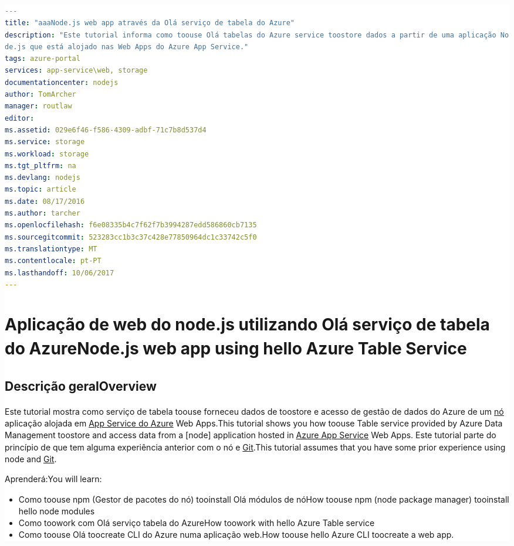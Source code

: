 ```yaml
---
title: "aaaNode.js web app através da Olá serviço de tabela do Azure"
description: "Este tutorial informa como toouse Olá tabelas do Azure service toostore dados a partir de uma aplicação Node.js que está alojado nas Web Apps do Azure App Service."
tags: azure-portal
services: app-service\web, storage
documentationcenter: nodejs
author: TomArcher
manager: routlaw
editor: 
ms.assetid: 029e6f46-f586-4309-adbf-71c7b8d537d4
ms.service: storage
ms.workload: storage
ms.tgt_pltfrm: na
ms.devlang: nodejs
ms.topic: article
ms.date: 08/17/2016
ms.author: tarcher
ms.openlocfilehash: f6e08335b4c7f62f7b3994287edd586860cb7135
ms.sourcegitcommit: 523283cc1b3c37c428e77850964dc1c33742c5f0
ms.translationtype: MT
ms.contentlocale: pt-PT
ms.lasthandoff: 10/06/2017
---
```

# <a name="nodejs-web-app-using-hello-azure-table-service"></a><span data-ttu-id="7f11c-103">Aplicação de web do node.js utilizando Olá serviço de tabela do Azure</span><span class="sxs-lookup"><span data-stu-id="7f11c-103">Node.js web app using hello Azure Table Service</span></span>
## <a name="overview"></a><span data-ttu-id="7f11c-104">Descrição geral</span><span class="sxs-lookup"><span data-stu-id="7f11c-104">Overview</span></span>
<span data-ttu-id="7f11c-105">Este tutorial mostra como serviço de tabela toouse forneceu dados de toostore e acesso de gestão de dados do Azure de um [nó] aplicação alojada em [App Service do Azure](http://go.microsoft.com/fwlink/?LinkId=529714) Web Apps.</span><span class="sxs-lookup"><span data-stu-id="7f11c-105">This tutorial shows you how toouse Table service provided by Azure Data Management toostore and access data from a [node] application hosted in [Azure App Service](http://go.microsoft.com/fwlink/?LinkId=529714) Web Apps.</span></span> <span data-ttu-id="7f11c-106">Este tutorial parte do princípio de que tem alguma experiência anterior com o nó e [Git].</span><span class="sxs-lookup"><span data-stu-id="7f11c-106">This tutorial assumes that you have some prior experience using node and [Git].</span></span>

<span data-ttu-id="7f11c-107">Aprenderá:</span><span class="sxs-lookup"><span data-stu-id="7f11c-107">You will learn:</span></span>

* <span data-ttu-id="7f11c-108">Como toouse npm (Gestor de pacotes do nó) tooinstall Olá módulos de nó</span><span class="sxs-lookup"><span data-stu-id="7f11c-108">How toouse npm (node package manager) tooinstall hello node modules</span></span>
* <span data-ttu-id="7f11c-109">Como toowork com Olá serviço tabela do Azure</span><span class="sxs-lookup"><span data-stu-id="7f11c-109">How toowork with hello Azure Table service</span></span>
* <span data-ttu-id="7f11c-110">Como toouse Olá toocreate CLI do Azure numa aplicação web.</span><span class="sxs-lookup"><span data-stu-id="7f11c-110">How toouse hello Azure CLI toocreate a web app.</span></span>


[criar e implementar uma aplicação de web de Node.js no App Service do Azure]: app-service-web-get-started-nodejs.md
[Azure Developer Center]: /develop/nodejs/
[nó]: http://nodejs.org
[Git]: http://git-scm.com
[Express]: http://expressjs.com
[for free]: http://windowsazure.com
[Git remoto]: http://git-scm.com/docs/git-remote
[azure]: https://github.com/Azure/azure-sdk-for-node
[uuid de nó]: https://www.npmjs.com/package/node-uuid
[nconf]: https://www.npmjs.com/package/nconf
[async]: https://www.npmjs.com/package/async
[Azure Portal]: https://portal.azure.com
[Create and deploy a Node.js application tooan Azure Web Site]: app-service-web-get-started-nodejs.md
[node-table-finished]: ./media/storage-nodejs-use-table-storage-web-site/table_todo_empty.png
[node-table-list-items]: ./media/storage-nodejs-use-table-storage-web-site/table_todo_list.png
[download-publishing-settings]: ./media/storage-nodejs-use-table-storage-web-site/azure-account-download-cli.png
[portal-storage-access-keys]: ./media/storage-nodejs-use-table-storage-web-site/manage-access-keys.png
[app-settings]: ./media/storage-nodejs-use-table-storage-web-site/storage-tasks-appsettings.png